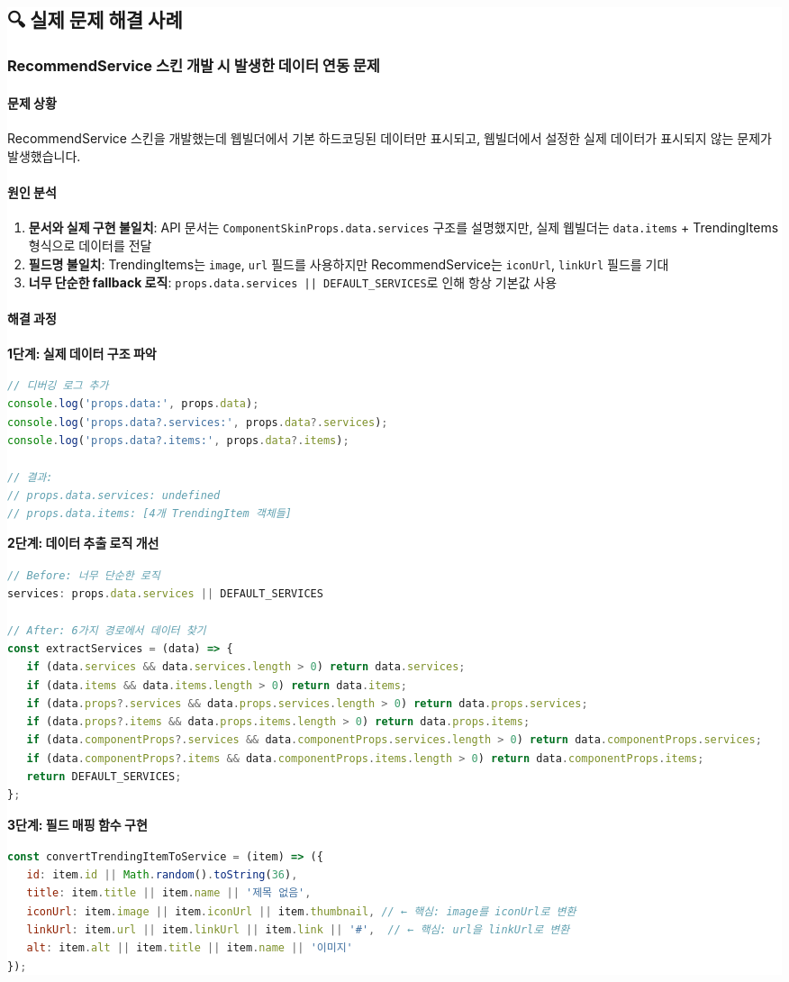 
## 🔍 실제 문제 해결 사례

### RecommendService 스킨 개발 시 발생한 데이터 연동 문제

#### 문제 상황
RecommendService 스킨을 개발했는데 웹빌더에서 기본 하드코딩된 데이터만 표시되고, 웹빌더에서 설정한 실제 데이터가 표시되지 않는 문제가 발생했습니다.

#### 원인 분석
1. **문서와 실제 구현 불일치**: API 문서는 `ComponentSkinProps.data.services` 구조를 설명했지만, 실제 웹빌더는 `data.items` + TrendingItems 형식으로 데이터를 전달
2. **필드명 불일치**: TrendingItems는 `image`, `url` 필드를 사용하지만 RecommendService는 `iconUrl`, `linkUrl` 필드를 기대
3. **너무 단순한 fallback 로직**: `props.data.services || DEFAULT_SERVICES`로 인해 항상 기본값 사용

#### 해결 과정

**1단계: 실제 데이터 구조 파악**
```javascript
// 디버깅 로그 추가
console.log('props.data:', props.data);
console.log('props.data?.services:', props.data?.services);
console.log('props.data?.items:', props.data?.items);

// 결과:
// props.data.services: undefined
// props.data.items: [4개 TrendingItem 객체들]
```

**2단계: 데이터 추출 로직 개선**
```javascript
// Before: 너무 단순한 로직
services: props.data.services || DEFAULT_SERVICES

// After: 6가지 경로에서 데이터 찾기
const extractServices = (data) => {
   if (data.services && data.services.length > 0) return data.services;
   if (data.items && data.items.length > 0) return data.items;
   if (data.props?.services && data.props.services.length > 0) return data.props.services;
   if (data.props?.items && data.props.items.length > 0) return data.props.items;
   if (data.componentProps?.services && data.componentProps.services.length > 0) return data.componentProps.services;
   if (data.componentProps?.items && data.componentProps.items.length > 0) return data.componentProps.items;
   return DEFAULT_SERVICES;
};
```

**3단계: 필드 매핑 함수 구현**
```javascript
const convertTrendingItemToService = (item) => ({
   id: item.id || Math.random().toString(36),
   title: item.title || item.name || '제목 없음',
   iconUrl: item.image || item.iconUrl || item.thumbnail, // ← 핵심: image를 iconUrl로 변환
   linkUrl: item.url || item.linkUrl || item.link || '#',  // ← 핵심: url을 linkUrl로 변환
   alt: item.alt || item.title || item.name || '이미지'
});
```
